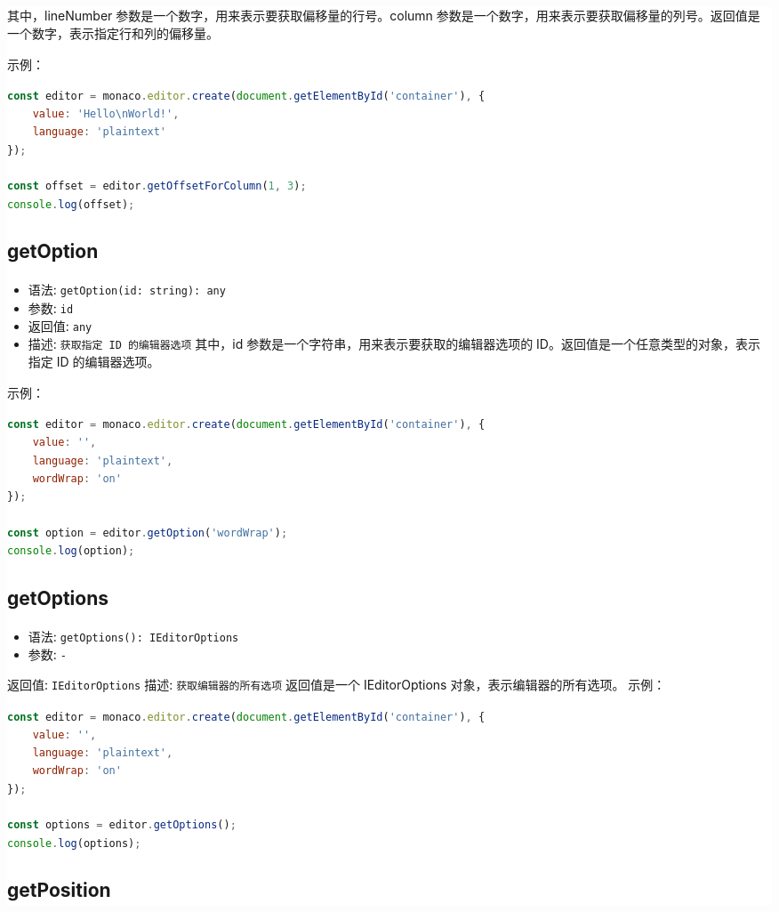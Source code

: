 其中，lineNumber 参数是一个数字，用来表示要获取偏移量的行号。column 参数是一个数字，用来表示要获取偏移量的列号。返回值是一个数字，表示指定行和列的偏移量。

示例：
```javascript
const editor = monaco.editor.create(document.getElementById('container'), {
    value: 'Hello\nWorld!',
    language: 'plaintext'
});

const offset = editor.getOffsetForColumn(1, 3);
console.log(offset);

```
##  getOption
- 语法: `getOption(id: string): any`
- 参数: `id`
- 返回值: `any`
- 描述: `获取指定 ID 的编辑器选项`
其中，id 参数是一个字符串，用来表示要获取的编辑器选项的 ID。返回值是一个任意类型的对象，表示指定 ID 的编辑器选项。

示例：
```javascript
const editor = monaco.editor.create(document.getElementById('container'), {
    value: '',
    language: 'plaintext',
    wordWrap: 'on'
});

const option = editor.getOption('wordWrap');
console.log(option);

```
##  getOptions
- 语法: `getOptions(): IEditorOptions`
- 参数: `-`

返回值: `IEditorOptions`
描述: `获取编辑器的所有选项`
返回值是一个 IEditorOptions 对象，表示编辑器的所有选项。
示例：
```javascript
const editor = monaco.editor.create(document.getElementById('container'), {
    value: '',
    language: 'plaintext',
    wordWrap: 'on'
});

const options = editor.getOptions();
console.log(options);
```
##  getPosition
